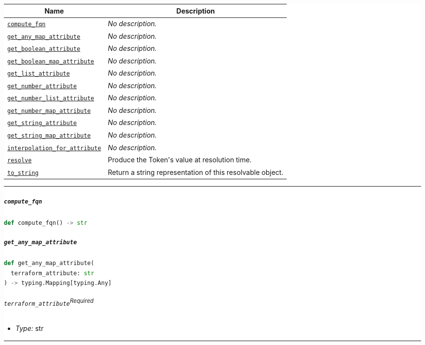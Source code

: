 | **Name** | **Description** |
| --- | --- |
| <code><a href="#@cdktf/provider-cloudflare.dataCloudflareWafRules.DataCloudflareWafRulesRulesOutputReference.computeFqn">compute_fqn</a></code> | *No description.* |
| <code><a href="#@cdktf/provider-cloudflare.dataCloudflareWafRules.DataCloudflareWafRulesRulesOutputReference.getAnyMapAttribute">get_any_map_attribute</a></code> | *No description.* |
| <code><a href="#@cdktf/provider-cloudflare.dataCloudflareWafRules.DataCloudflareWafRulesRulesOutputReference.getBooleanAttribute">get_boolean_attribute</a></code> | *No description.* |
| <code><a href="#@cdktf/provider-cloudflare.dataCloudflareWafRules.DataCloudflareWafRulesRulesOutputReference.getBooleanMapAttribute">get_boolean_map_attribute</a></code> | *No description.* |
| <code><a href="#@cdktf/provider-cloudflare.dataCloudflareWafRules.DataCloudflareWafRulesRulesOutputReference.getListAttribute">get_list_attribute</a></code> | *No description.* |
| <code><a href="#@cdktf/provider-cloudflare.dataCloudflareWafRules.DataCloudflareWafRulesRulesOutputReference.getNumberAttribute">get_number_attribute</a></code> | *No description.* |
| <code><a href="#@cdktf/provider-cloudflare.dataCloudflareWafRules.DataCloudflareWafRulesRulesOutputReference.getNumberListAttribute">get_number_list_attribute</a></code> | *No description.* |
| <code><a href="#@cdktf/provider-cloudflare.dataCloudflareWafRules.DataCloudflareWafRulesRulesOutputReference.getNumberMapAttribute">get_number_map_attribute</a></code> | *No description.* |
| <code><a href="#@cdktf/provider-cloudflare.dataCloudflareWafRules.DataCloudflareWafRulesRulesOutputReference.getStringAttribute">get_string_attribute</a></code> | *No description.* |
| <code><a href="#@cdktf/provider-cloudflare.dataCloudflareWafRules.DataCloudflareWafRulesRulesOutputReference.getStringMapAttribute">get_string_map_attribute</a></code> | *No description.* |
| <code><a href="#@cdktf/provider-cloudflare.dataCloudflareWafRules.DataCloudflareWafRulesRulesOutputReference.interpolationForAttribute">interpolation_for_attribute</a></code> | *No description.* |
| <code><a href="#@cdktf/provider-cloudflare.dataCloudflareWafRules.DataCloudflareWafRulesRulesOutputReference.resolve">resolve</a></code> | Produce the Token's value at resolution time. |
| <code><a href="#@cdktf/provider-cloudflare.dataCloudflareWafRules.DataCloudflareWafRulesRulesOutputReference.toString">to_string</a></code> | Return a string representation of this resolvable object. |

---

##### `compute_fqn` <a name="compute_fqn" id="@cdktf/provider-cloudflare.dataCloudflareWafRules.DataCloudflareWafRulesRulesOutputReference.computeFqn"></a>

```python
def compute_fqn() -> str
```

##### `get_any_map_attribute` <a name="get_any_map_attribute" id="@cdktf/provider-cloudflare.dataCloudflareWafRules.DataCloudflareWafRulesRulesOutputReference.getAnyMapAttribute"></a>

```python
def get_any_map_attribute(
  terraform_attribute: str
) -> typing.Mapping[typing.Any]
```

###### `terraform_attribute`<sup>Required</sup> <a name="terraform_attribute" id="@cdktf/provider-cloudflare.dataCloudflareWafRules.DataCloudflareWafRulesRulesOutputReference.getAnyMapAttribute.parameter.terraformAttribute"></a>

- *Type:* str

---
